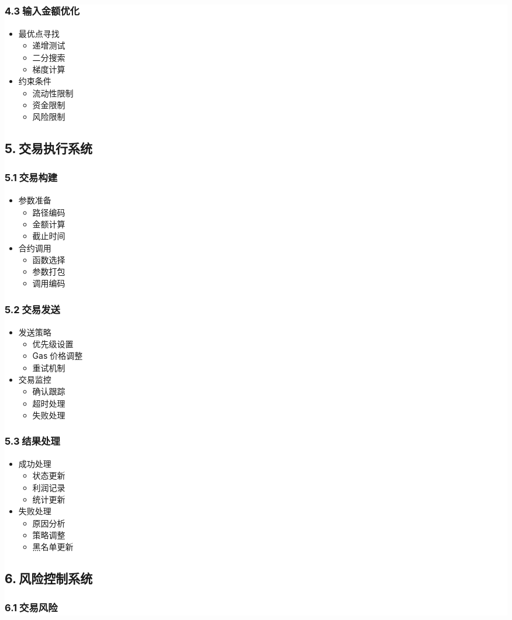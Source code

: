 ### 4.3 输入金额优化

- 最优点寻找
  - 递增测试
  - 二分搜索
  - 梯度计算
- 约束条件
  - 流动性限制
  - 资金限制
  - 风险限制

## 5. 交易执行系统

### 5.1 交易构建

- 参数准备
  - 路径编码
  - 金额计算
  - 截止时间
- 合约调用
  - 函数选择
  - 参数打包
  - 调用编码

### 5.2 交易发送

- 发送策略
  - 优先级设置
  - Gas 价格调整
  - 重试机制
- 交易监控
  - 确认跟踪
  - 超时处理
  - 失败处理

### 5.3 结果处理

- 成功处理
  - 状态更新
  - 利润记录
  - 统计更新
- 失败处理
  - 原因分析
  - 策略调整
  - 黑名单更新

## 6. 风险控制系统

### 6.1 交易风险
